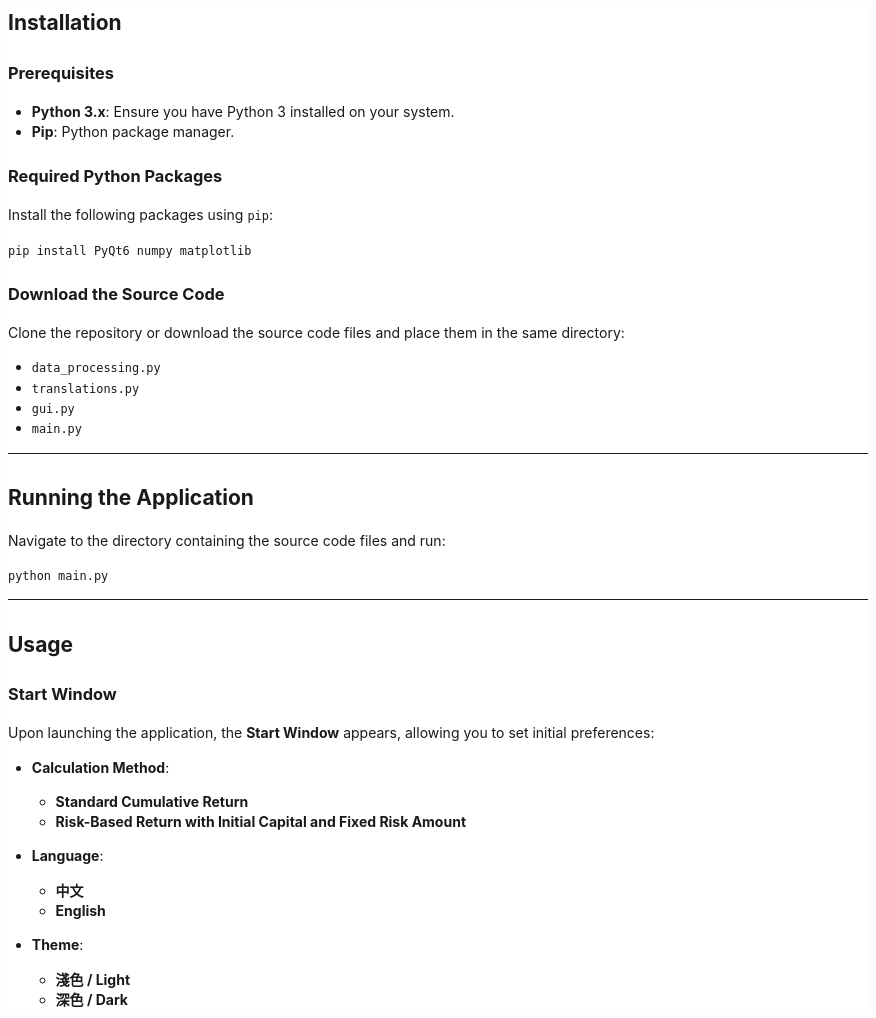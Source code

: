 ## Installation

### **Prerequisites**

- **Python 3.x**: Ensure you have Python 3 installed on your system.
- **Pip**: Python package manager.

### **Required Python Packages**

Install the following packages using `pip`:

```bash
pip install PyQt6 numpy matplotlib
```
### **Download the Source Code**

Clone the repository or download the source code files and place them in the same directory:

- `data_processing.py`
- `translations.py`
- `gui.py`
- `main.py`

---

## Running the Application

Navigate to the directory containing the source code files and run:

```bash
python main.py
```
---

## Usage

### **Start Window**

Upon launching the application, the **Start Window** appears, allowing you to set initial preferences:

- **Calculation Method**:
  - **Standard Cumulative Return**
  - **Risk-Based Return with Initial Capital and Fixed Risk Amount**

- **Language**:
  - **中文**
  - **English**

- **Theme**:
  - **淺色 / Light**
  - **深色 / Dark**

